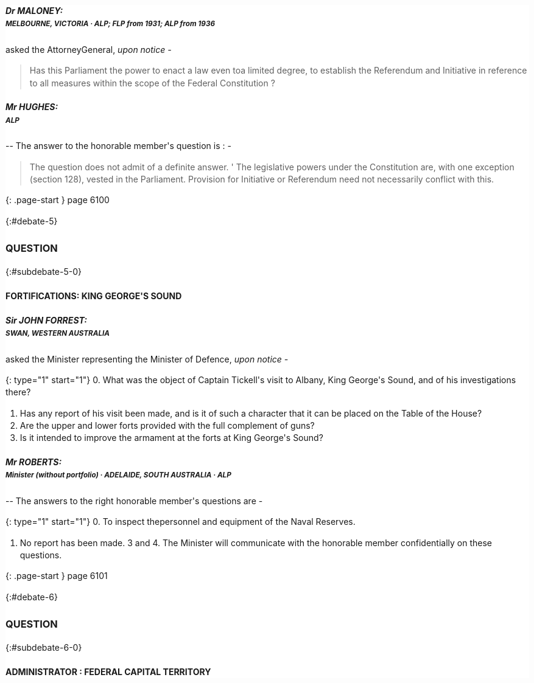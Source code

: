 ##### Dr MALONEY:<br><small class="text-muted">MELBOURNE, VICTORIA &middot; ALP; FLP from 1931; ALP from 1936</small>

asked the AttorneyGeneral,  *upon notice -* 

  >Has this Parliament the power to enact a law even toa limited degree, to establish the Referendum and Initiative in reference to all measures within the scope of the Federal Constitution ? 

##### Mr HUGHES:<br><small class="text-muted">ALP</small>

-- The answer to the honorable member's question is :  - 

  >The question does not admit of a definite answer. ' The legislative powers under the Constitution are, with one exception (section 128), vested in the Parliament. Provision for Initiative or Referendum need not necessarily conflict with this. 

{: .page-start }
page 6100

{:#debate-5}
### QUESTION

{:#subdebate-5-0}
#### FORTIFICATIONS: KING GEORGE'S SOUND

##### Sir JOHN FORREST:<br><small class="text-muted">SWAN, WESTERN AUSTRALIA</small>

asked the Minister representing the Minister of Defence,  *upon notice -* 

{: type="1" start="1"}
0. What was the object of Captain Tickell's visit to Albany, King George's Sound, and of his investigations there? 
1. Has any report of his visit been made, and is it of such a character that it can be placed on the Table of the House? 
2. Are the upper and lower forts provided with the full complement of guns? 
3. Is it intended to improve the armament at the forts at King George's Sound? 

##### Mr ROBERTS:<br><small class="text-muted">Minister (without portfolio) &middot; ADELAIDE, SOUTH AUSTRALIA &middot; ALP</small>

-- The answers to the right honorable member's questions are - 

{: type="1" start="1"}
0. To inspect thepersonnel and equipment of the Naval Reserves. 
1. No report has been made. 3 and 4. The Minister will communicate with the honorable member confidentially on these questions. 

{: .page-start }
page 6101

{:#debate-6}
### QUESTION

{:#subdebate-6-0}
#### ADMINISTRATOR : FEDERAL CAPITAL TERRITORY
